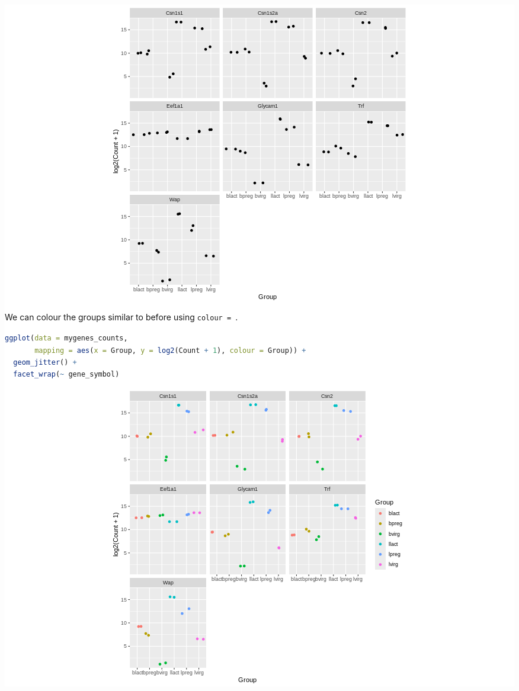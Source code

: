 <img src="fig/introduction-rendered-unnamed-chunk-38-1.png" style="display: block; margin: auto;" />

We can colour the groups similar to before using `colour = `.


``` r
ggplot(data = mygenes_counts, 
       mapping = aes(x = Group, y = log2(Count + 1), colour = Group)) +
  geom_jitter() +
  facet_wrap(~ gene_symbol)
```

<img src="fig/introduction-rendered-unnamed-chunk-39-1.png" style="display: block; margin: auto;" />
